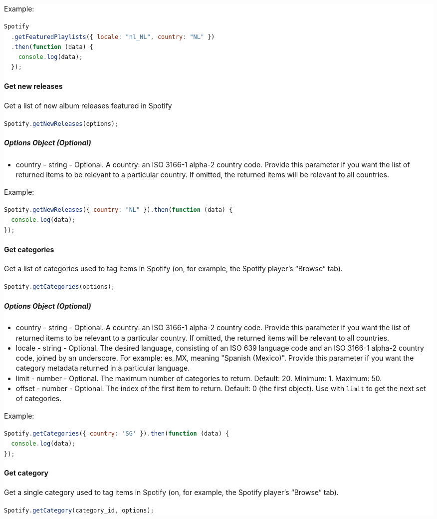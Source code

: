 Example:
```js
Spotify
  .getFeaturedPlaylists({ locale: "nl_NL", country: "NL" })
  .then(function (data) {
    console.log(data);
  });
```

#### Get new releases
Get a list of new album releases featured in Spotify
```js
Spotify.getNewReleases(options);
```
##### Options Object (Optional)
 - country - string - Optional. A country: an ISO 3166-1 alpha-2 country code. Provide this parameter if you want the list of returned items to be relevant to a particular country. If omitted, the returned items will be relevant to all countries.

Example:
```js
Spotify.getNewReleases({ country: "NL" }).then(function (data) {
  console.log(data);
});
```

#### Get categories
Get a list of categories used to tag items in Spotify (on, for example, the Spotify player’s “Browse” tab).
```js
Spotify.getCategories(options);
```

##### Options Object (Optional)
 - country - string - Optional. A country: an ISO 3166-1 alpha-2 country code. Provide this parameter if you want the list of returned items to be relevant to a particular country. If omitted, the returned items will be relevant to all countries.
 - locale - string - Optional. The desired language, consisting of an ISO 639 language code and an ISO 3166-1 alpha-2 country code, joined by an underscore. For example: es_MX, meaning "Spanish (Mexico)". Provide this parameter if you want the category metadata returned in a particular language.
 - limit - number - Optional. The maximum number of categories to return. Default: 20. Minimum: 1. Maximum: 50.
 - offset - number - Optional. The index of the first item to return. Default: 0 (the first object). Use with ```limit``` to get the next set of categories.

Example:
```js
Spotify.getCategories({ country: 'SG' }).then(function (data) {
  console.log(data);
});
```

#### Get category
Get a single category used to tag items in Spotify (on, for example, the Spotify player’s “Browse” tab).
```js
Spotify.getCategory(category_id, options);
```
